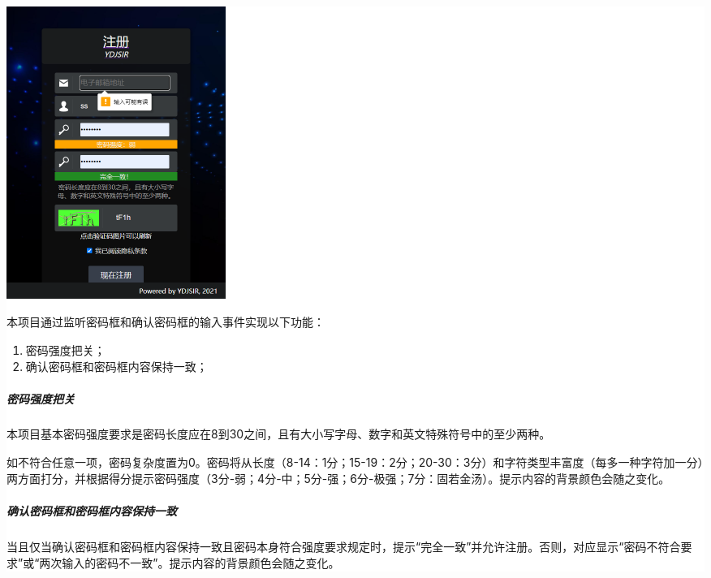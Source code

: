 <img src="README.assets/image-20211212174715659.png" alt="image-20211212174715659" style="zoom:50%;" />

本项目通过监听密码框和确认密码框的输入事件实现以下功能：

1. 密码强度把关；
2. 确认密码框和密码框内容保持一致；

##### 密码强度把关

本项目基本密码强度要求是密码长度应在8到30之间，且有大小写字母、数字和英文特殊符号中的至少两种。

如不符合任意一项，密码复杂度置为0。密码将从长度（8-14：1分；15-19：2分；20-30：3分）和字符类型丰富度（每多一种字符加一分）两方面打分，并根据得分提示密码强度（3分-弱；4分-中；5分-强；6分-极强；7分：固若金汤）。提示内容的背景颜色会随之变化。

##### 确认密码框和密码框内容保持一致

当且仅当确认密码框和密码框内容保持一致且密码本身符合强度要求规定时，提示“完全一致”并允许注册。否则，对应显示“密码不符合要求”或“两次输入的密码不一致”。提示内容的背景颜色会随之变化。
